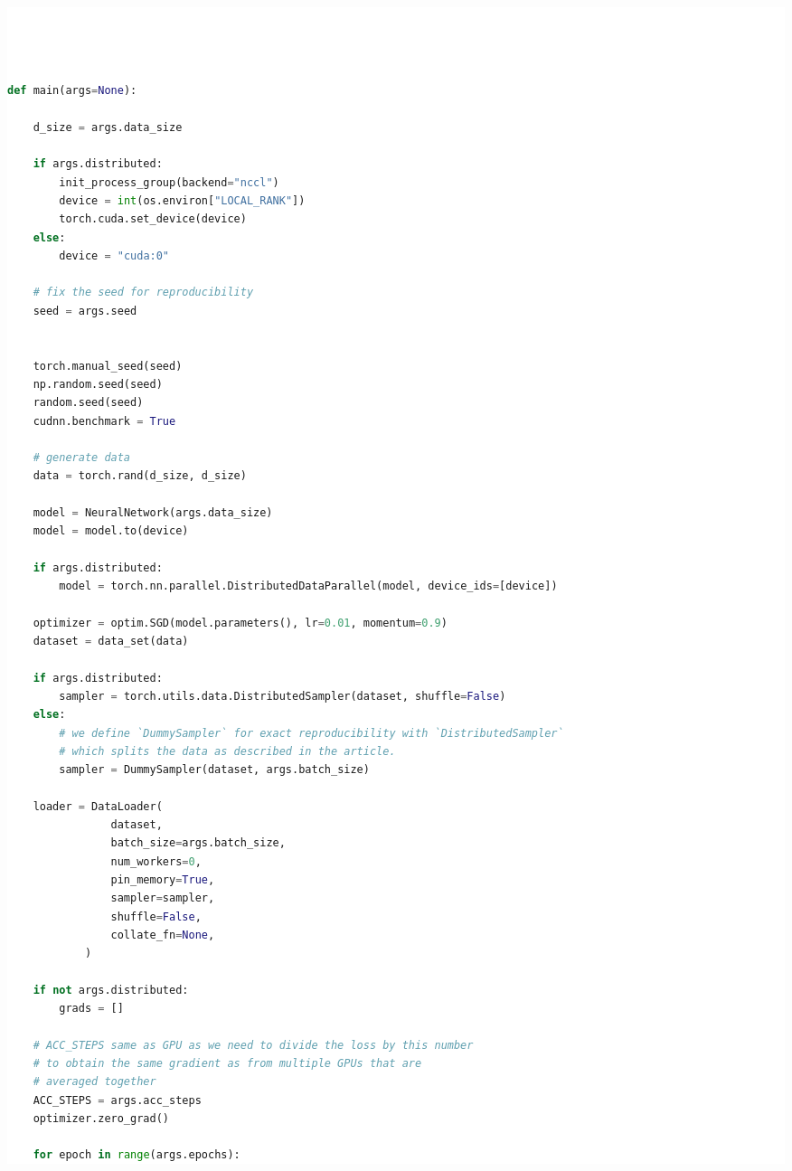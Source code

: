```python

    

        
def main(args=None):
    
    d_size = args.data_size

    if args.distributed:
        init_process_group(backend="nccl")
        device = int(os.environ["LOCAL_RANK"])
        torch.cuda.set_device(device)
    else:
        device = "cuda:0"

    # fix the seed for reproducibility
    seed = args.seed
        
        
    torch.manual_seed(seed)
    np.random.seed(seed)
    random.seed(seed)
    cudnn.benchmark = True
    
    # generate data
    data = torch.rand(d_size, d_size)
    
    model = NeuralNetwork(args.data_size)    
    model = model.to(device)  
    
    if args.distributed:
        model = torch.nn.parallel.DistributedDataParallel(model, device_ids=[device])
        
    optimizer = optim.SGD(model.parameters(), lr=0.01, momentum=0.9)
    dataset = data_set(data)

    if args.distributed:
        sampler = torch.utils.data.DistributedSampler(dataset, shuffle=False)
    else:
        # we define `DummySampler` for exact reproducibility with `DistributedSampler`
        # which splits the data as described in the article. 
        sampler = DummySampler(dataset, args.batch_size)
        
    loader = DataLoader(
                dataset,
                batch_size=args.batch_size,
                num_workers=0,
                pin_memory=True,
                sampler=sampler,
                shuffle=False,
                collate_fn=None,
            )          
    
    if not args.distributed:
        grads = []
    
    # ACC_STEPS same as GPU as we need to divide the loss by this number
    # to obtain the same gradient as from multiple GPUs that are 
    # averaged together
    ACC_STEPS = args.acc_steps 
    optimizer.zero_grad()
    
    for epoch in range(args.epochs):
```